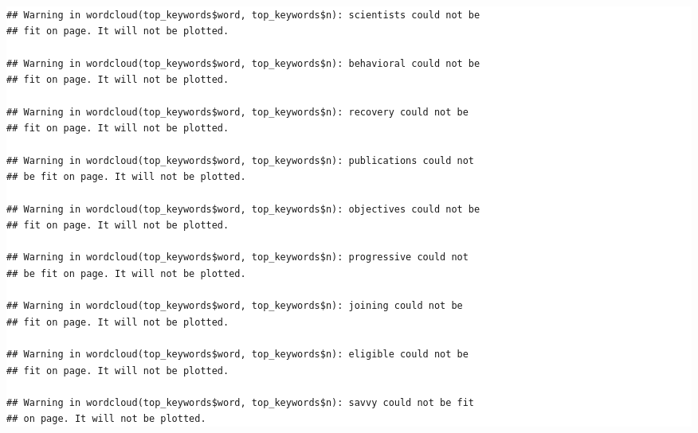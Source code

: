     ## Warning in wordcloud(top_keywords$word, top_keywords$n): scientists could not be
    ## fit on page. It will not be plotted.

    ## Warning in wordcloud(top_keywords$word, top_keywords$n): behavioral could not be
    ## fit on page. It will not be plotted.

    ## Warning in wordcloud(top_keywords$word, top_keywords$n): recovery could not be
    ## fit on page. It will not be plotted.

    ## Warning in wordcloud(top_keywords$word, top_keywords$n): publications could not
    ## be fit on page. It will not be plotted.

    ## Warning in wordcloud(top_keywords$word, top_keywords$n): objectives could not be
    ## fit on page. It will not be plotted.

    ## Warning in wordcloud(top_keywords$word, top_keywords$n): progressive could not
    ## be fit on page. It will not be plotted.

    ## Warning in wordcloud(top_keywords$word, top_keywords$n): joining could not be
    ## fit on page. It will not be plotted.

    ## Warning in wordcloud(top_keywords$word, top_keywords$n): eligible could not be
    ## fit on page. It will not be plotted.

    ## Warning in wordcloud(top_keywords$word, top_keywords$n): savvy could not be fit
    ## on page. It will not be plotted.
